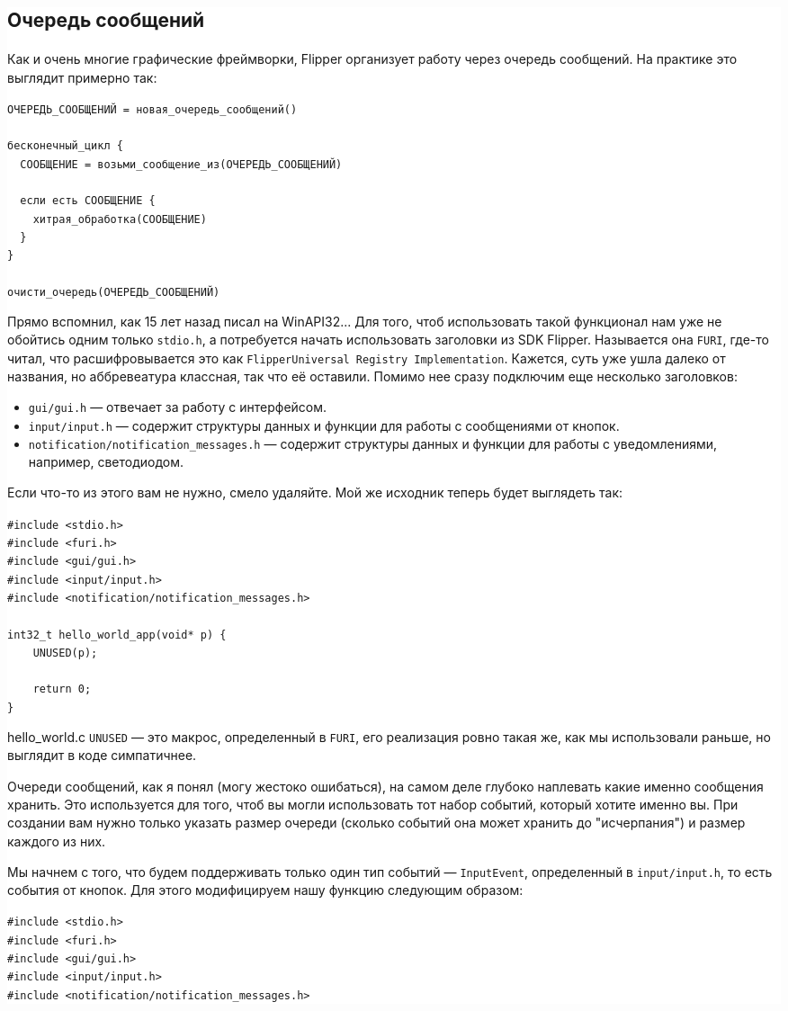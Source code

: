 ## Очередь сообщений

Как и очень многие графические фреймворки, Flipper организует работу через очередь сообщений. На практике это выглядит примерно так:

    ОЧЕРЕДЬ_СООБЩЕНИЙ = новая_очередь_сообщений()
    
    бесконечный_цикл {
      СООБЩЕНИЕ = возьми_сообщение_из(ОЧЕРЕДЬ_СООБЩЕНИЙ)
    
      если есть СООБЩЕНИЕ {
        хитрая_обработка(СООБЩЕНИЕ)
      }
    }
    
    очисти_очередь(ОЧЕРЕДЬ_СООБЩЕНИЙ)

Прямо вспомнил, как 15 лет назад писал на WinAPI32...
Для того, чтоб использовать такой функционал нам уже не обойтись одним только `stdio.h`, а потребуется начать использовать заголовки из SDK Flipper. Называется она `FURI`, где-то читал, что расшифровывается это как `FlipperUniversal Registry Implementation`. Кажется, суть уже ушла далеко от названия, но аббревеатура классная, так что её оставили. Помимо нее сразу подключим еще несколько заголовков:

- `gui/gui.h` — отвечает за работу с интерфейсом.
- `input/input.h` — содержит структуры данных и функции для работы с сообщениями от кнопок.
- `notification/notification_messages.h` — содержит структуры данных и функции для работы с уведомлениями, например, светодиодом.

Если что-то из этого вам не нужно, смело удаляйте. Мой же исходник теперь будет выглядеть так:

    #include <stdio.h>
    #include <furi.h>
    #include <gui/gui.h>
    #include <input/input.h>
    #include <notification/notification_messages.h>
    
    int32_t hello_world_app(void* p) {
        UNUSED(p);
    
        return 0;
    }

hello_world.c
`UNUSED` — это макрос, определенный в `FURI`, его реализация ровно такая же, как мы использовали раньше, но выглядит в коде симпатичнее.

Очереди сообщений, как я понял (могу жестоко ошибаться), на самом деле глубоко наплевать какие именно сообщения хранить. Это используется для того, чтоб вы могли использовать тот набор событий, который хотите именно вы. При создании вам нужно только указать размер очереди (сколько событий она может хранить до "исчерпания") и размер каждого из них.

Мы начнем с того, что будем поддерживать только один тип событий — `InputEvent`, определенный в `input/input.h`, то есть события от кнопок. Для этого модифицируем нашу функцию следующим образом:

    #include <stdio.h>
    #include <furi.h>
    #include <gui/gui.h>
    #include <input/input.h>
    #include <notification/notification_messages.h>
    
